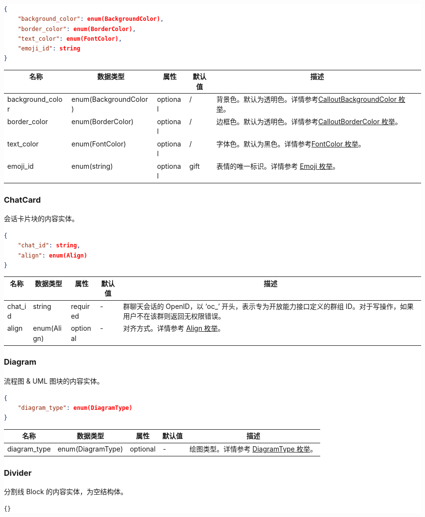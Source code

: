 ```json
{
    "background_color": enum(BackgroundColor),
    "border_color": enum(BorderColor),
    "text_color": enum(FontColor),
    "emoji_id": string
}
```

名称 | 数据类型 | 属性 | 默认值 | 描述
--- | --- | --- | --- | ---
background_color | enum(BackgroundColor) | optional | / | 背景色。默认为透明色。详情参考[CalloutBackgroundColor 枚举](#28d02e32)。
border_color | enum(BorderColor) | optional | / | 边框色。默认为透明色。详情参考[CalloutBorderColor 枚举](#fb1f28b8)。
text_color | enum(FontColor) | optional | / | 字体色。默认为黑色。详情参考[FontColor 枚举](#be1b12a7)。
emoji_id | enum(string) | optional | gift | 表情的唯一标识。详情参考 [Emoji 枚举](https://open.feishu.cn/document/ukTMukTMukTM/uUDN04SN0QjL1QDN/document-docx/docx-v1/emoji)。

### ChatCard

会话卡片块的内容实体。
```json
{
    "chat_id": string,
    "align": enum(Align)
}
```
| 名称      | 数据类型        | 属性       | 默认值 | 描述                                                                                                                   |
| ------- | ----------- | -------- | --- | -------------------------------------------------------------------------------------------------------------------- |
| chat_id | string      | required | -   | 群聊天会话的 OpenID，以 ‘oc_’ 开头，表示专为开放能力接口定义的群组 ID。对于写操作，如果用户不在该群则返回无权限错误。                                                  |
| align   | enum(Align) | optional | -   | 对齐方式。详情参考 [Align 枚举](#05e7d57e)。 |

### Diagram

流程图 & UML 图块的内容实体。
```json
{
    "diagram_type": enum(DiagramType)
}
```
| 名称           | 数据类型              | 属性       | 默认值 | 描述                                                                                                                         |
| ------------ | ----------------- | -------- | --- | -------------------------------------------------------------------------------------------------------------------------- |
| diagram_type | enum(DiagramType) | optional | -   | 绘图类型。详情参考 [DiagramType 枚举](#55ea480a)。 |

### Divider

分割线 Block 的内容实体，为空结构体。
```
{}
```
